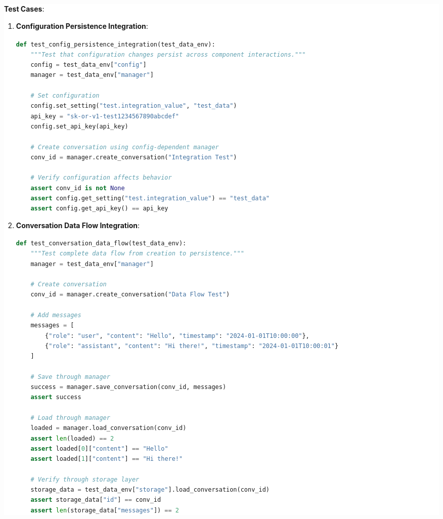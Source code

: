 **Test Cases**:

1. **Configuration Persistence Integration**:
   ```python
   def test_config_persistence_integration(test_data_env):
       """Test that configuration changes persist across component interactions."""
       config = test_data_env["config"]
       manager = test_data_env["manager"]

       # Set configuration
       config.set_setting("test.integration_value", "test_data")
       api_key = "sk-or-v1-test1234567890abcdef"
       config.set_api_key(api_key)

       # Create conversation using config-dependent manager
       conv_id = manager.create_conversation("Integration Test")

       # Verify configuration affects behavior
       assert conv_id is not None
       assert config.get_setting("test.integration_value") == "test_data"
       assert config.get_api_key() == api_key
   ```

2. **Conversation Data Flow Integration**:
   ```python
   def test_conversation_data_flow(test_data_env):
       """Test complete data flow from creation to persistence."""
       manager = test_data_env["manager"]

       # Create conversation
       conv_id = manager.create_conversation("Data Flow Test")

       # Add messages
       messages = [
           {"role": "user", "content": "Hello", "timestamp": "2024-01-01T10:00:00"},
           {"role": "assistant", "content": "Hi there!", "timestamp": "2024-01-01T10:00:01"}
       ]

       # Save through manager
       success = manager.save_conversation(conv_id, messages)
       assert success

       # Load through manager
       loaded = manager.load_conversation(conv_id)
       assert len(loaded) == 2
       assert loaded[0]["content"] == "Hello"
       assert loaded[1]["content"] == "Hi there!"

       # Verify through storage layer
       storage_data = test_data_env["storage"].load_conversation(conv_id)
       assert storage_data["id"] == conv_id
       assert len(storage_data["messages"]) == 2
   ```
